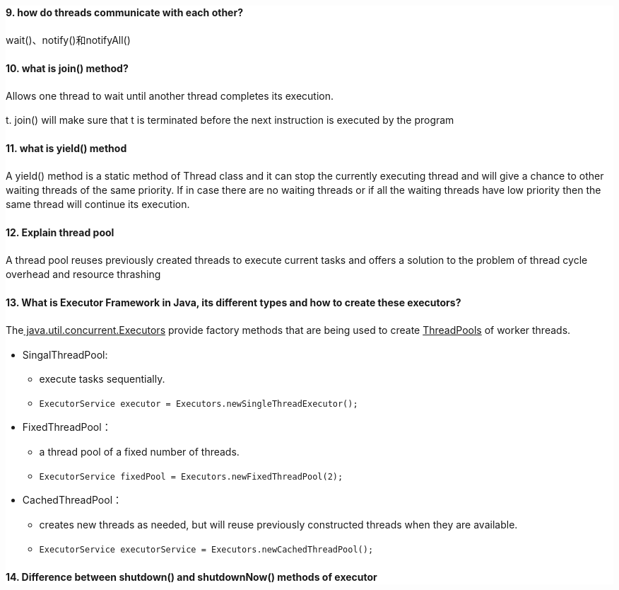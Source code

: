 #### 9. how do threads communicate with each other?

wait()、notify()和notifyAll()

#### 10. what is join() method?

Allows one thread to wait until another thread completes its execution. 

t. join() will make sure that t is terminated before the next instruction is executed by the program

#### 11. what is yield() method

A yield() method is a static method of Thread class and it can stop the currently executing thread and will give a chance to other waiting threads of the same priority. If in case there are no waiting threads or if all the waiting threads have low priority then the same thread will continue its execution.

#### 12. Explain thread pool

A thread pool reuses previously created threads to execute current tasks and offers a solution to the problem of thread cycle overhead and resource thrashing

#### 13. What is Executor Framework in Java, its different types and how to create these executors?

The[ java.util.concurrent.Executors](https://www.geeksforgeeks.org/java-util-concurrent-executor-interface-with-examples/) provide factory methods that are being used to create [ThreadPools](https://www.geeksforgeeks.org/thread-pools-java/) of worker threads. 

- SingalThreadPool:

  - execute tasks sequentially.

  - ```
    ExecutorService executor = Executors.newSingleThreadExecutor();
    ```

- FixedThreadPool：

  - a thread pool of a fixed number of threads. 

  - ```
    ExecutorService fixedPool = Executors.newFixedThreadPool(2);
    ```

- CachedThreadPool：

  - creates new threads as needed, but will reuse previously constructed threads when they are available.

  - ```
    ExecutorService executorService = Executors.newCachedThreadPool();
    ```

  

#### 14. Difference between shutdown() and shutdownNow() methods of executor
